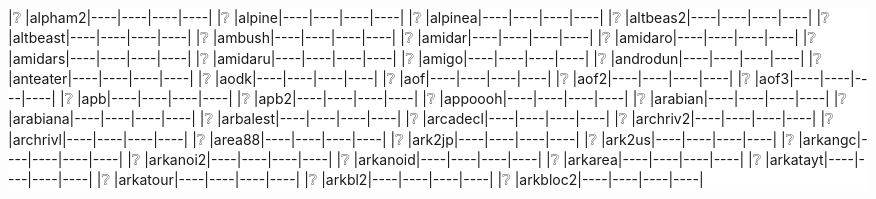 |:grey_question:       |alpham2|----|----|----|----|
|:grey_question:       |alpine|----|----|----|----|
|:grey_question:       |alpinea|----|----|----|----|
|:grey_question:       |altbeas2|----|----|----|----|
|:grey_question:       |altbeast|----|----|----|----|
|:grey_question:       |ambush|----|----|----|----|
|:grey_question:       |amidar|----|----|----|----|
|:grey_question:       |amidaro|----|----|----|----|
|:grey_question:       |amidars|----|----|----|----|
|:grey_question:       |amidaru|----|----|----|----|
|:grey_question:       |amigo|----|----|----|----|
|:grey_question:       |androdun|----|----|----|----|
|:grey_question:       |anteater|----|----|----|----|
|:grey_question:       |aodk|----|----|----|----|
|:grey_question:       |aof|----|----|----|----|
|:grey_question:       |aof2|----|----|----|----|
|:grey_question:       |aof3|----|----|----|----|
|:grey_question:       |apb|----|----|----|----|
|:grey_question:       |apb2|----|----|----|----|
|:grey_question:       |appoooh|----|----|----|----|
|:grey_question:       |arabian|----|----|----|----|
|:grey_question:       |arabiana|----|----|----|----|
|:grey_question:       |arbalest|----|----|----|----|
|:grey_question:       |arcadecl|----|----|----|----|
|:grey_question:       |archriv2|----|----|----|----|
|:grey_question:       |archrivl|----|----|----|----|
|:grey_question:       |area88|----|----|----|----|
|:grey_question:       |ark2jp|----|----|----|----|
|:grey_question:       |ark2us|----|----|----|----|
|:grey_question:       |arkangc|----|----|----|----|
|:grey_question:       |arkanoi2|----|----|----|----|
|:grey_question:       |arkanoid|----|----|----|----|
|:grey_question:       |arkarea|----|----|----|----|
|:grey_question:       |arkatayt|----|----|----|----|
|:grey_question:       |arkatour|----|----|----|----|
|:grey_question:       |arkbl2|----|----|----|----|
|:grey_question:       |arkbloc2|----|----|----|----|